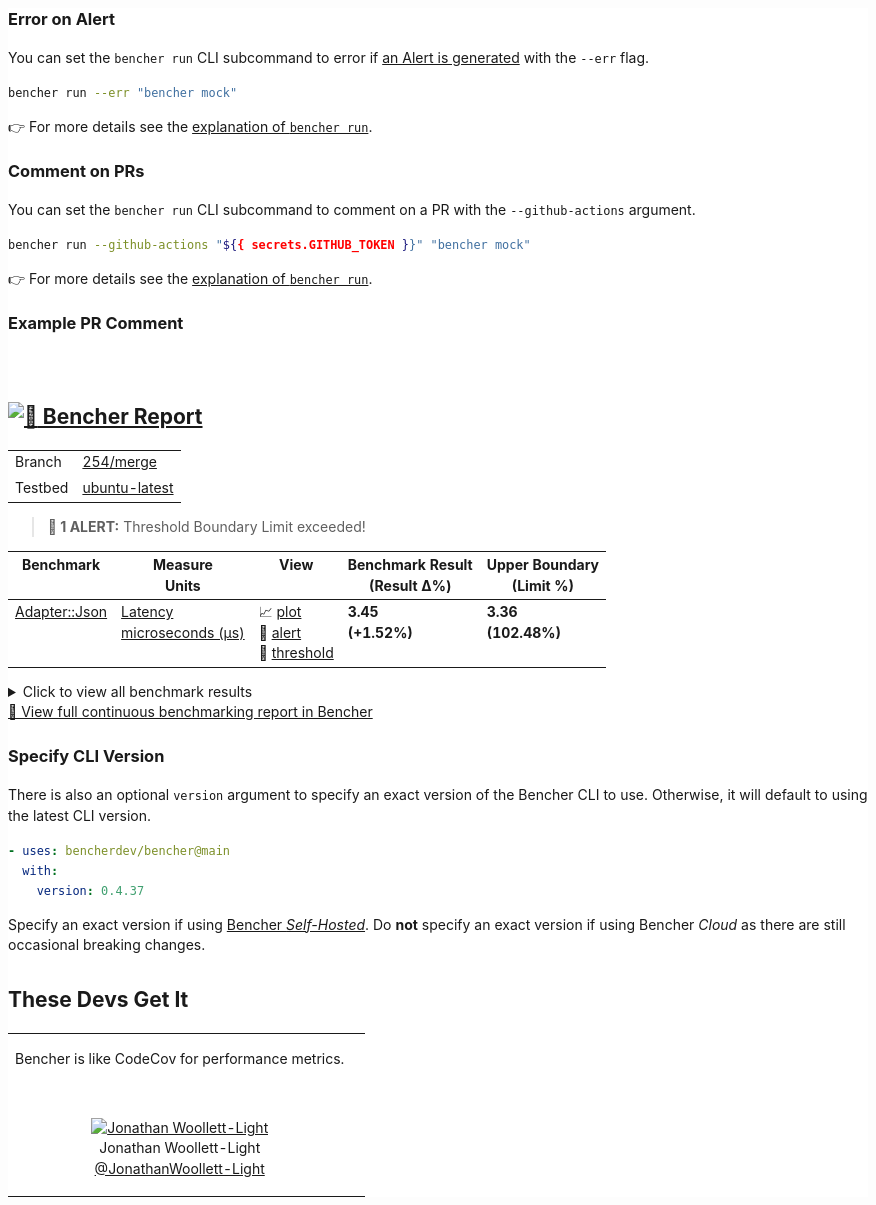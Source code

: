 ### Error on Alert

You can set the `bencher run` CLI subcommand to error
if [an Alert is generated](https://bencher.dev/docs/explanation/thresholds/) with the `--err` flag.

```bash
bencher run --err "bencher mock"
```

👉 For more details see the [explanation of `bencher run`](https://bencher.dev/docs/explanation/bencher-run/#--err).

### Comment on PRs

You can set the `bencher run` CLI subcommand to comment on a PR with the `--github-actions` argument.

```bash
bencher run --github-actions "${{ secrets.GITHUB_TOKEN }}" "bencher mock"
```

👉 For more details see the [explanation of `bencher run`](https://bencher.dev/docs/explanation/bencher-run/#--github-actions/).

### Example PR Comment

<br />

<h2><a href="https://bencher.dev/perf/bencher/reports/36a1eeff-57f5-4b99-b058-8c9c240a9f2c?utm_medium=referral&utm_source=github&utm_content=readme&utm_campaign=readme&utm_term=bencher"><img src="https://bencher.dev/favicon.svg" width="24" height="24" alt="🐰" /> Bencher Report</a></h2><table><tr><td>Branch</td><td><a href="https://bencher.dev/perf/bencher/branches/254-merge?utm_medium=referral&utm_source=github&utm_content=readme&utm_campaign=readme&utm_term=bencher">254/merge</a></td></tr><tr><td>Testbed</td><td><a href="https://bencher.dev/perf/bencher/testbeds/ubuntu-latest?utm_medium=referral&utm_source=github&utm_content=readme&utm_campaign=readme&utm_term=bencher">ubuntu-latest</a></td></tr></table><blockquote><b>🚨 1 ALERT:</b> Threshold Boundary Limit exceeded!</blockquote><table><thead><tr><th>Benchmark</th><th>Measure<br/>Units</th><th>View</th><th>Benchmark Result<br/>(Result Δ%)</th><th>Upper Boundary<br/>(Limit %)</th></tr></thead><tbody><tr><td><a href="https://bencher.dev/perf/bencher/benchmarks/e93b3d71-8499-4fae-bb7c-4e540b775714?utm_medium=referral&utm_source=github&utm_content=readme&utm_campaign=readme&utm_term=bencher">Adapter::Json</a></td><td><a href="http://localhost:3000/perf/the-computer/measures/latency?utm_medium=referral&utm_source=cli&utm_content=comment&utm_campaign=pr+comments&utm_term=the-computer">Latency<br/>microseconds (µs)</a></td><td>📈 <a href="https://bencher.dev/perf/bencher?branches=bdcbbf3c-9073-4006-b194-b11aff2f94c1&testbeds=0d991aac-b241-493a-8b0f-8d41419455d2&benchmarks=e93b3d71-8499-4fae-bb7c-4e540b775714&measures=4358146b-b647-4869-9d24-bd22bb0c49b5&start_time=1699143413000&end_time=1701735487000&upper_boundary=true">plot</a><br/>🚨 <a href="https://bencher.dev/perf/bencher/alerts/91ee27a7-2aee-41fe-b037-80b786f26cd5?utm_medium=referral&utm_source=github&utm_content=readme&utm_campaign=readme&utm_term=bencher">alert</a><br/>🚷 <a href="https://bencher.dev/perf/bencher/thresholds/f6ade42d-ef45-4533-b6fe-588c1f3e9405?utm_medium=referral&utm_source=github&utm_content=readme&utm_campaign=readme&utm_term=bencher">threshold</a></td><td><b>3.45<br/>(+1.52%)</b></td><td><b>3.36<br/>(102.48%)</b></td></tr></tbody></table><details><summary>Click to view all benchmark results</summary></details><a href="https://bencher.dev/perf/bencher/reports/36a1eeff-57f5-4b99-b058-8c9c240a9f2c?utm_medium=referral&utm_source=github&utm_content=readme&utm_campaign=readme&utm_term=bencher">🐰 View full continuous benchmarking report in Bencher</a><div id="bencher.dev/projects/the-computer/id/master/base/magic"></div>


### Specify CLI Version

There is also an optional `version` argument to specify an exact version of the Bencher CLI to use.
Otherwise, it will default to using the latest CLI version.

```yaml
- uses: bencherdev/bencher@main
  with:
    version: 0.4.37
```

Specify an exact version if using [Bencher _Self-Hosted_](https://bencher.dev/docs/explanation/bencher-self-hosted/).
Do **not** specify an exact version if using Bencher _Cloud_ as there are still occasional breaking changes.

## These Devs Get It

<table>
  <tr>
    <td>
      <p>Bencher is like CodeCov for performance metrics.</p>
      <br />
      <p align="center">
        <a href="https://github.com/JonathanWoollett-Light">
          <img src="https://s3.us-east-1.amazonaws.com/public.bencher.dev/customers/JonathanWoollett-Light.jpg" width="48" height="48" alt="Jonathan Woollett-Light" />
        </a>
        <br />
        Jonathan Woollett-Light
        <br />
        <a href="https://github.com/JonathanWoollett-Light">
          @JonathanWoollett-Light
        </a>
      </p>
    </td>
    <td>